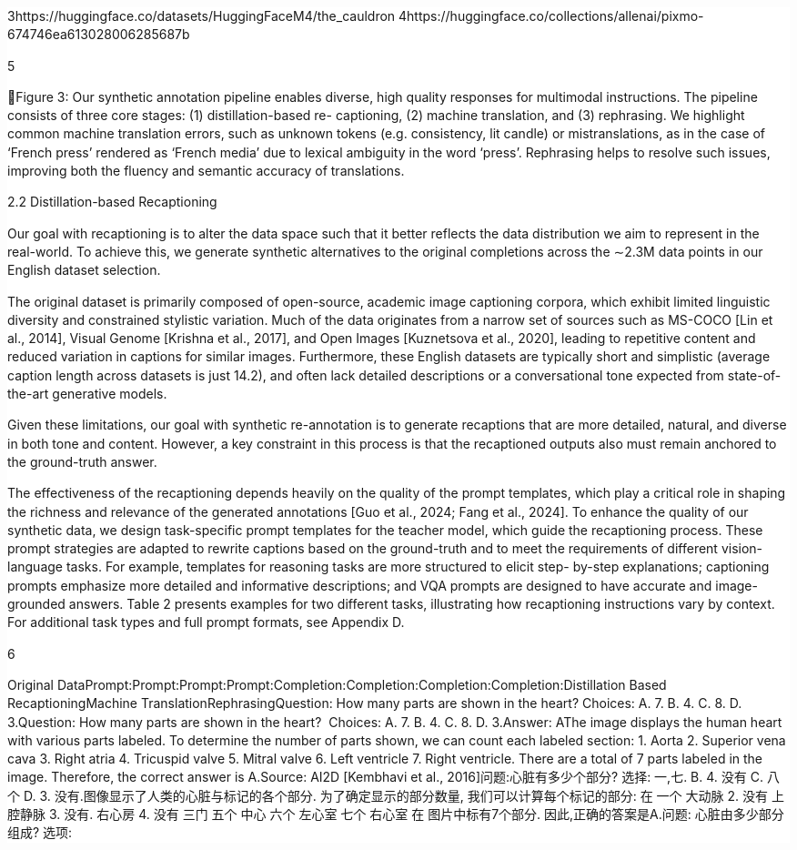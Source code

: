 3https://huggingface.co/datasets/HuggingFaceM4/the_cauldron
4https://huggingface.co/collections/allenai/pixmo-674746ea613028006285687b

5

Figure 3: Our synthetic annotation pipeline enables diverse, high quality responses for
multimodal instructions. The pipeline consists of three core stages: (1) distillation-based re-
captioning, (2) machine translation, and (3) rephrasing. We highlight common machine translation
errors, such as unknown tokens (e.g. consistency, lit candle) or mistranslations, as in the case of
‘French press’ rendered as ‘French media’ due to lexical ambiguity in the word ‘press’. Rephrasing
helps to resolve such issues, improving both the fluency and semantic accuracy of translations.

2.2 Distillation-based Recaptioning

Our goal with recaptioning is to alter the data space such that it better reflects the data distribution
we aim to represent in the real-world. To achieve this, we generate synthetic alternatives to the
original completions across the ∼2.3M data points in our English dataset selection.

The original dataset is primarily composed of open-source, academic image captioning corpora,
which exhibit limited linguistic diversity and constrained stylistic variation. Much of the data
originates from a narrow set of sources such as MS-COCO [Lin et al., 2014], Visual Genome [Krishna
et al., 2017], and Open Images [Kuznetsova et al., 2020], leading to repetitive content and reduced
variation in captions for similar images. Furthermore, these English datasets are typically short and
simplistic (average caption length across datasets is just 14.2), and often lack detailed descriptions
or a conversational tone expected from state-of-the-art generative models.

Given these limitations, our goal with synthetic re-annotation is to generate recaptions that are
more detailed, natural, and diverse in both tone and content. However, a key constraint in this
process is that the recaptioned outputs also must remain anchored to the ground-truth answer.

The effectiveness of the recaptioning depends heavily on the quality of the prompt templates, which
play a critical role in shaping the richness and relevance of the generated annotations [Guo et al.,
2024; Fang et al., 2024]. To enhance the quality of our synthetic data, we design task-specific prompt
templates for the teacher model, which guide the recaptioning process. These prompt strategies are
adapted to rewrite captions based on the ground-truth and to meet the requirements of different
vision-language tasks. For example, templates for reasoning tasks are more structured to elicit step-
by-step explanations; captioning prompts emphasize more detailed and informative descriptions;
and VQA prompts are designed to have accurate and image-grounded answers. Table 2 presents
examples for two different tasks, illustrating how recaptioning instructions vary by context. For
additional task types and full prompt formats, see Appendix D.

6

Original DataPrompt:Prompt:Prompt:Prompt:Completion:Completion:Completion:Completion:Distillation Based RecaptioningMachine TranslationRephrasingQuestion: How many parts are shown in the heart? Choices:
A. 7. B. 4. C. 8. D.  3.Question: How many parts are shown in the heart?  Choices: A. 7. B. 4. C. 8. D.  3.Answer: AThe image displays the human heart with various parts labeled. To determine the number of parts shown, we can count each labeled section: 1. Aorta 2. Superior vena cava 3. Right atria 4. Tricuspid valve 5. Mitral valve 6. Left ventricle 7. Right ventricle. There are a total of 7 parts labeled in the image. Therefore, the correct answer is A.Source: AI2D [Kembhavi et al., 2016]问题:心脏有多少个部分? 选择:
一,七. B. 4. 没有 C. 八个 D. 3. 没有.图像显示了人类的心脏与标记的各个部分. 为了确定显示的部分数量, 我们可以计算每个标记的部分: 在 一个 大动脉 2. 没有 上腔静脉 3. 没有. 右心房 4. 没有 三<unk>门 五个 中心<unk> 六个 左心室 七个 右心室 在 图片中标有7个部分. 因此,正确的答案是A.问题: 心脏由多少部分组成? 选项: